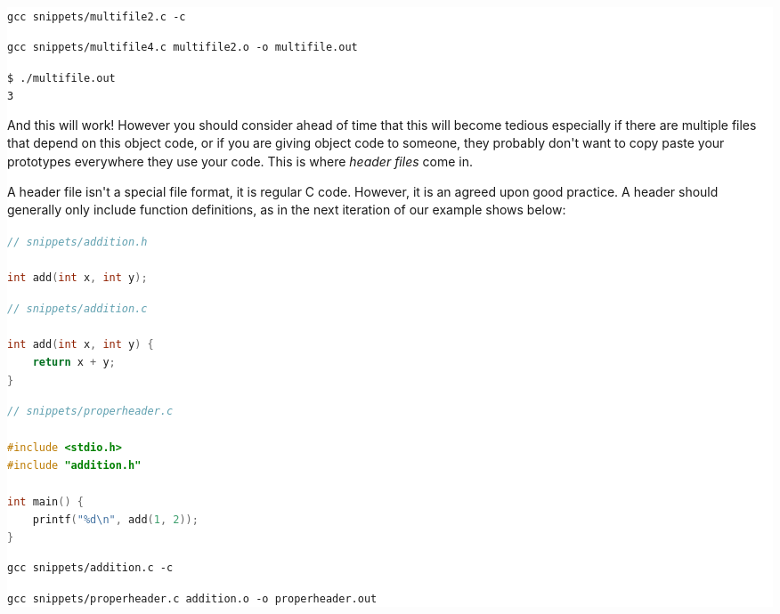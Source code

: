```
gcc snippets/multifile2.c -c
```

```
gcc snippets/multifile4.c multifile2.o -o multifile.out
```

```
$ ./multifile.out
3
```

And this will work!  However you should consider ahead of time that this
will become tedious especially if there are multiple files that depend on
this object code, or if you are giving object code to someone, they probably
don't want to copy paste your prototypes everywhere they use your code.  This
is where *header files* come in.

A header file isn't a special file format, it is regular C code.  However, it
is an agreed upon good practice.  A header should generally only include
function definitions, as in the next iteration of our example shows below:

```c
// snippets/addition.h

int add(int x, int y);

```

```c
// snippets/addition.c

int add(int x, int y) {
    return x + y;
}

```

```c
// snippets/properheader.c

#include <stdio.h>
#include "addition.h"

int main() {
    printf("%d\n", add(1, 2));
}

```

```
gcc snippets/addition.c -c
```

```
gcc snippets/properheader.c addition.o -o properheader.out
```
